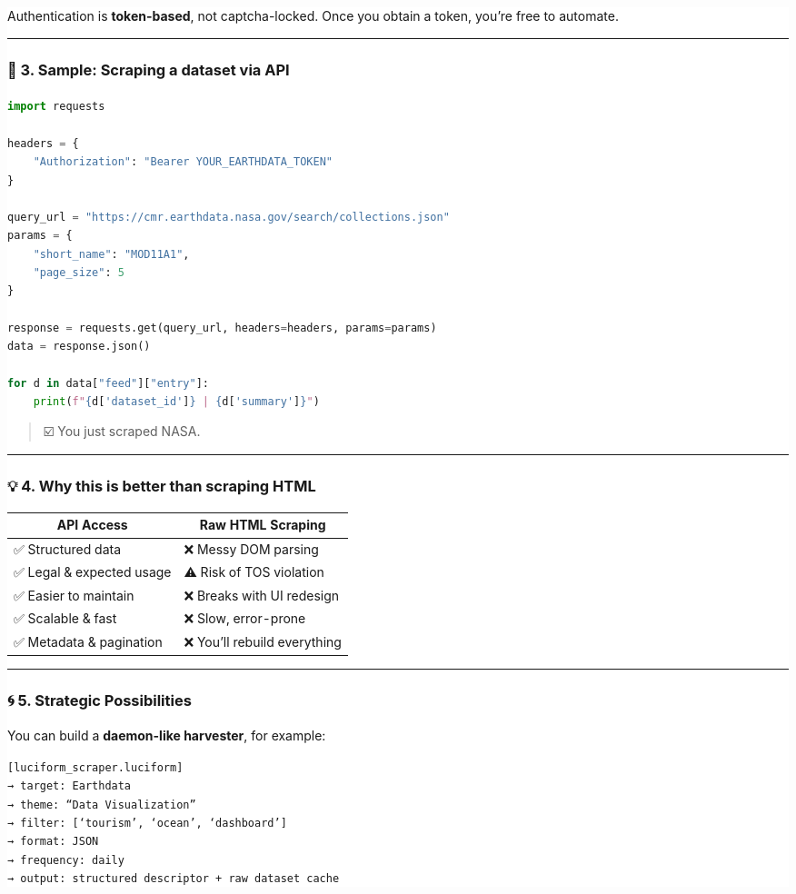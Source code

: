 Authentication is **token-based**, not captcha-locked. Once you obtain a token, you’re free to automate.

---

### 🧪 3. **Sample: Scraping a dataset via API**

```python
import requests

headers = {
    "Authorization": "Bearer YOUR_EARTHDATA_TOKEN"
}

query_url = "https://cmr.earthdata.nasa.gov/search/collections.json"
params = {
    "short_name": "MOD11A1",
    "page_size": 5
}

response = requests.get(query_url, headers=headers, params=params)
data = response.json()

for d in data["feed"]["entry"]:
    print(f"{d['dataset_id']} | {d['summary']}")
```

> ☑️ You just scraped NASA.

---

### 💡 4. **Why this is better than scraping HTML**

| API Access                     | Raw HTML Scraping                 |
|-------------------------------|-----------------------------------|
| ✅ Structured data            | ❌ Messy DOM parsing              |
| ✅ Legal & expected usage     | ⚠️ Risk of TOS violation         |
| ✅ Easier to maintain         | ❌ Breaks with UI redesign       |
| ✅ Scalable & fast            | ❌ Slow, error-prone             |
| ✅ Metadata & pagination      | ❌ You’ll rebuild everything     |

---

### 🌀 5. **Strategic Possibilities**

You can build a **daemon-like harvester**, for example:

```
[luciform_scraper.luciform]
→ target: Earthdata
→ theme: “Data Visualization”
→ filter: [‘tourism’, ‘ocean’, ‘dashboard’]
→ format: JSON
→ frequency: daily
→ output: structured descriptor + raw dataset cache
```
